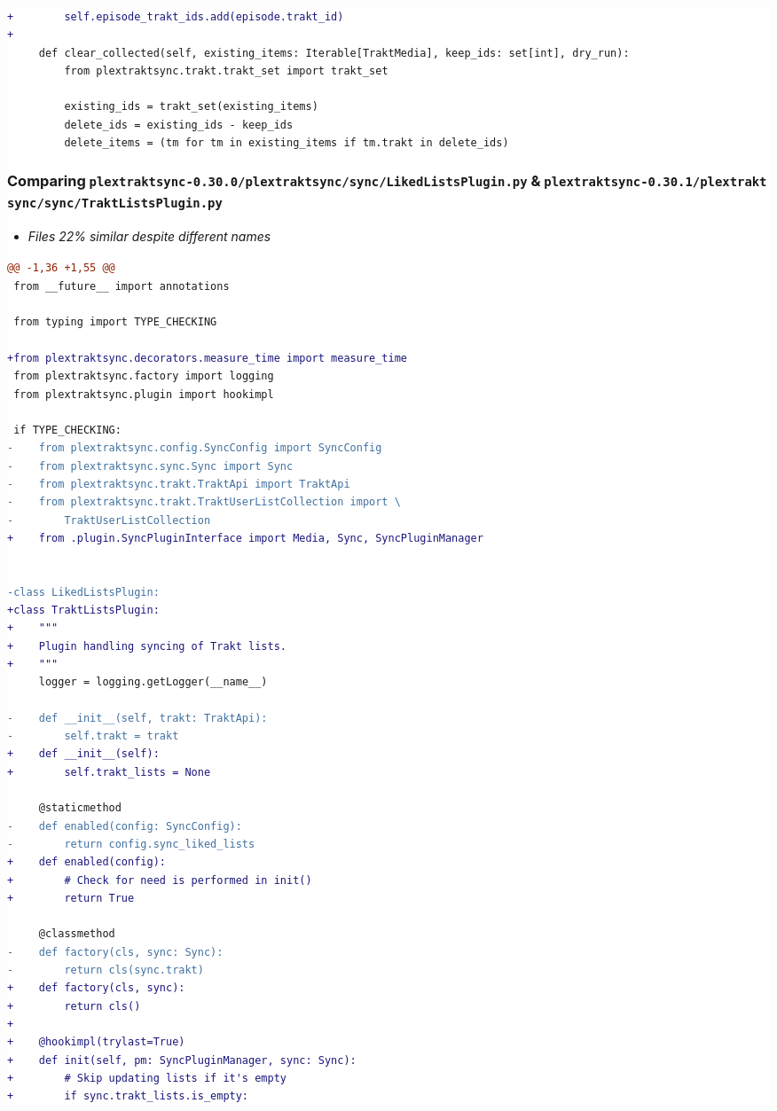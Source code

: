 ```diff
+        self.episode_trakt_ids.add(episode.trakt_id)
+
     def clear_collected(self, existing_items: Iterable[TraktMedia], keep_ids: set[int], dry_run):
         from plextraktsync.trakt.trakt_set import trakt_set
 
         existing_ids = trakt_set(existing_items)
         delete_ids = existing_ids - keep_ids
         delete_items = (tm for tm in existing_items if tm.trakt in delete_ids)
```

### Comparing `plextraktsync-0.30.0/plextraktsync/sync/LikedListsPlugin.py` & `plextraktsync-0.30.1/plextraktsync/sync/TraktListsPlugin.py`

 * *Files 22% similar despite different names*

```diff
@@ -1,36 +1,55 @@
 from __future__ import annotations
 
 from typing import TYPE_CHECKING
 
+from plextraktsync.decorators.measure_time import measure_time
 from plextraktsync.factory import logging
 from plextraktsync.plugin import hookimpl
 
 if TYPE_CHECKING:
-    from plextraktsync.config.SyncConfig import SyncConfig
-    from plextraktsync.sync.Sync import Sync
-    from plextraktsync.trakt.TraktApi import TraktApi
-    from plextraktsync.trakt.TraktUserListCollection import \
-        TraktUserListCollection
+    from .plugin.SyncPluginInterface import Media, Sync, SyncPluginManager
 
 
-class LikedListsPlugin:
+class TraktListsPlugin:
+    """
+    Plugin handling syncing of Trakt lists.
+    """
     logger = logging.getLogger(__name__)
 
-    def __init__(self, trakt: TraktApi):
-        self.trakt = trakt
+    def __init__(self):
+        self.trakt_lists = None
 
     @staticmethod
-    def enabled(config: SyncConfig):
-        return config.sync_liked_lists
+    def enabled(config):
+        # Check for need is performed in init()
+        return True
 
     @classmethod
-    def factory(cls, sync: Sync):
-        return cls(sync.trakt)
+    def factory(cls, sync):
+        return cls()
+
+    @hookimpl(trylast=True)
+    def init(self, pm: SyncPluginManager, sync: Sync):
+        # Skip updating lists if it's empty
+        if sync.trakt_lists.is_empty:
```